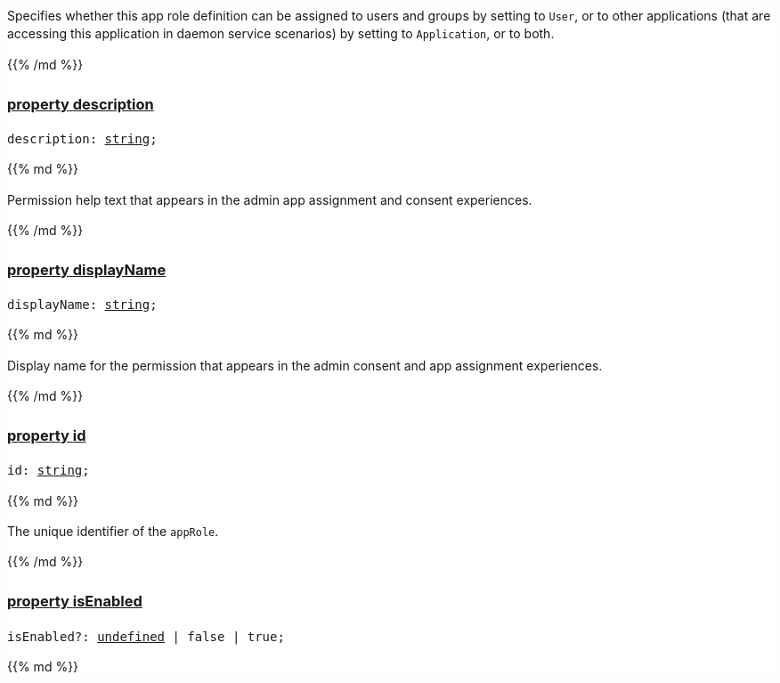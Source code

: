 Specifies whether this app role definition can be assigned to users and groups by setting to `User`, or to other applications (that are accessing this application in daemon service scenarios) by setting to `Application`, or to both.

{{% /md %}}
</div>
<h3 class="pdoc-member-header" id="ApplicationAppRole-description">
<a class="pdoc-child-name" href="https://github.com/pulumi/pulumi-azuread/blob/fe601fd19807c439a13509287d0240881449e6e5/sdk/nodejs/types/output.ts#L15">property <b>description</b></a>
</h3>
<div class="pdoc-member-contents">
<pre class="highlight"><span class='kd'></span>description: <span class='kd'><a href='https://developer.mozilla.org/en-US/docs/Web/JavaScript/Reference/Global_Objects/String'>string</a></span>;</pre>
{{% md %}}

Permission help text that appears in the admin app assignment and consent experiences.

{{% /md %}}
</div>
<h3 class="pdoc-member-header" id="ApplicationAppRole-displayName">
<a class="pdoc-child-name" href="https://github.com/pulumi/pulumi-azuread/blob/fe601fd19807c439a13509287d0240881449e6e5/sdk/nodejs/types/output.ts#L19">property <b>displayName</b></a>
</h3>
<div class="pdoc-member-contents">
<pre class="highlight"><span class='kd'></span>displayName: <span class='kd'><a href='https://developer.mozilla.org/en-US/docs/Web/JavaScript/Reference/Global_Objects/String'>string</a></span>;</pre>
{{% md %}}

Display name for the permission that appears in the admin consent and app assignment experiences.

{{% /md %}}
</div>
<h3 class="pdoc-member-header" id="ApplicationAppRole-id">
<a class="pdoc-child-name" href="https://github.com/pulumi/pulumi-azuread/blob/fe601fd19807c439a13509287d0240881449e6e5/sdk/nodejs/types/output.ts#L23">property <b>id</b></a>
</h3>
<div class="pdoc-member-contents">
<pre class="highlight"><span class='kd'></span>id: <span class='kd'><a href='https://developer.mozilla.org/en-US/docs/Web/JavaScript/Reference/Global_Objects/String'>string</a></span>;</pre>
{{% md %}}

The unique identifier of the `appRole`.

{{% /md %}}
</div>
<h3 class="pdoc-member-header" id="ApplicationAppRole-isEnabled">
<a class="pdoc-child-name" href="https://github.com/pulumi/pulumi-azuread/blob/fe601fd19807c439a13509287d0240881449e6e5/sdk/nodejs/types/output.ts#L27">property <b>isEnabled</b></a>
</h3>
<div class="pdoc-member-contents">
<pre class="highlight"><span class='kd'></span>isEnabled?: <span class='kd'><a href='https://developer.mozilla.org/en-US/docs/Web/JavaScript/Reference/Global_Objects/undefined'>undefined</a></span> | <span class='kd'>false</span> | <span class='kd'>true</span>;</pre>
{{% md %}}
